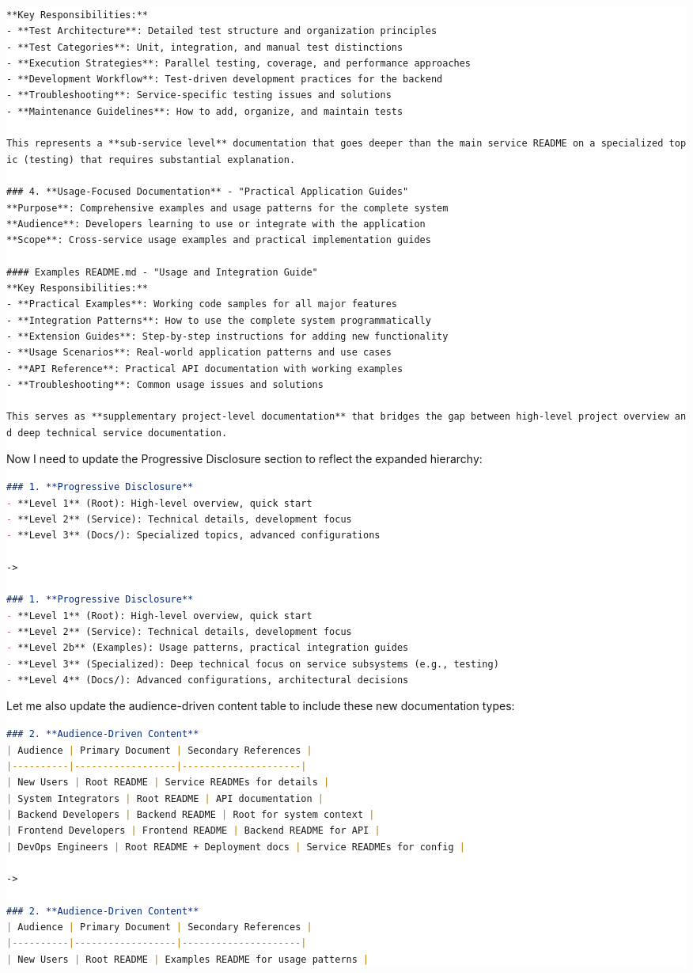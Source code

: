```
**Key Responsibilities:**
- **Test Architecture**: Detailed test structure and organization principles
- **Test Categories**: Unit, integration, and manual test distinctions
- **Execution Strategies**: Parallel testing, coverage, and performance approaches
- **Development Workflow**: Test-driven development practices for the backend
- **Troubleshooting**: Service-specific testing issues and solutions
- **Maintenance Guidelines**: How to add, organize, and maintain tests

This represents a **sub-service level** documentation that goes deeper than the main service README on a specialized topic (testing) that requires substantial explanation.

### 4. **Usage-Focused Documentation** - "Practical Application Guides"
**Purpose**: Comprehensive examples and usage patterns for the complete system  
**Audience**: Developers learning to use or integrate with the application  
**Scope**: Cross-service usage examples and practical implementation guides

#### Examples README.md - "Usage and Integration Guide"
**Key Responsibilities:**
- **Practical Examples**: Working code samples for all major features
- **Integration Patterns**: How to use the complete system programmatically  
- **Extension Guides**: Step-by-step instructions for adding new functionality
- **Usage Scenarios**: Real-world application patterns and use cases
- **API Reference**: Practical API documentation with working examples
- **Troubleshooting**: Common usage issues and solutions

This serves as **supplementary project-level documentation** that bridges the gap between high-level project overview and deep technical service documentation.
```

Now I need to update the Progressive Disclosure section to reflect the expanded hierarchy:

```markdown
### 1. **Progressive Disclosure**
- **Level 1** (Root): High-level overview, quick start
- **Level 2** (Service): Technical details, development focus
- **Level 3** (Docs/): Specialized topics, advanced configurations

->

### 1. **Progressive Disclosure**
- **Level 1** (Root): High-level overview, quick start
- **Level 2** (Service): Technical details, development focus  
- **Level 2b** (Examples): Usage patterns, practical integration guides
- **Level 3** (Specialized): Deep technical focus on service subsystems (e.g., testing)
- **Level 4** (Docs/): Advanced configurations, architectural decisions
```

Let me also update the audience-driven content table to include these new documentation types:

```markdown
### 2. **Audience-Driven Content**
| Audience | Primary Document | Secondary References |
|----------|------------------|---------------------|
| New Users | Root README | Service READMEs for details |
| System Integrators | Root README | API documentation |
| Backend Developers | Backend README | Root for system context |
| Frontend Developers | Frontend README | Backend README for API |
| DevOps Engineers | Root README + Deployment docs | Service READMEs for config |

->

### 2. **Audience-Driven Content**
| Audience | Primary Document | Secondary References |
|----------|------------------|---------------------|
| New Users | Root README | Examples README for usage patterns |
```